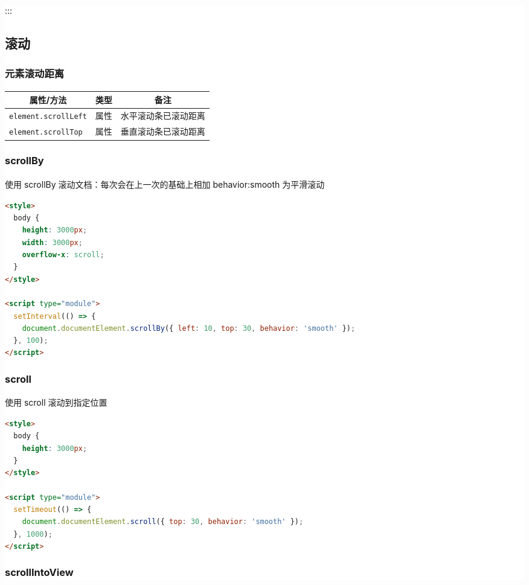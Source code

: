 :::

## 滚动

### 元素滚动距离

| 属性/方法            | 类型 | 备注                 |
| -------------------- | ---- | -------------------- |
| `element.scrollLeft` | 属性 | 水平滚动条已滚动距离 |
| `element.scrollTop`  | 属性 | 垂直滚动条已滚动距离 |

### scrollBy

使用 scrollBy 滚动文档：每次会在上一次的基础上相加
behavior:smooth 为平滑滚动

```html
<style>
  body {
    height: 3000px;
    width: 3000px;
    overflow-x: scroll;
  }
</style>

<script type="module">
  setInterval(() => {
    document.documentElement.scrollBy({ left: 10, top: 30, behavior: 'smooth' });
  }, 100);
</script>
```

### scroll

使用 scroll 滚动到指定位置

```html
<style>
  body {
    height: 3000px;
  }
</style>

<script type="module">
  setTimeout(() => {
    document.documentElement.scroll({ top: 30, behavior: 'smooth' });
  }, 1000);
</script>
```

### scrollIntoView
